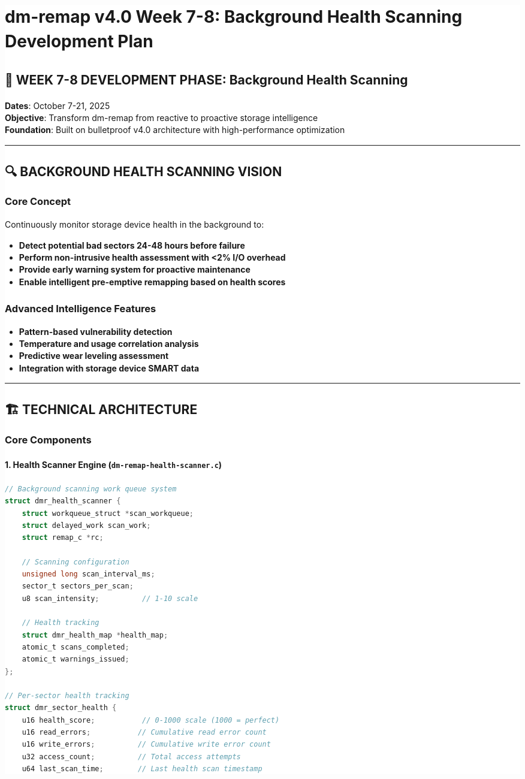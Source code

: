 # dm-remap v4.0 Week 7-8: Background Health Scanning Development Plan

## 🎯 **WEEK 7-8 DEVELOPMENT PHASE: Background Health Scanning**

**Dates**: October 7-21, 2025  
**Objective**: Transform dm-remap from reactive to proactive storage intelligence  
**Foundation**: Built on bulletproof v4.0 architecture with high-performance optimization  

---

## 🔍 **BACKGROUND HEALTH SCANNING VISION**

### **Core Concept**
Continuously monitor storage device health in the background to:
- **Detect potential bad sectors 24-48 hours before failure**
- **Perform non-intrusive health assessment with <2% I/O overhead**
- **Provide early warning system for proactive maintenance**
- **Enable intelligent pre-emptive remapping based on health scores**

### **Advanced Intelligence Features**
- **Pattern-based vulnerability detection**
- **Temperature and usage correlation analysis** 
- **Predictive wear leveling assessment**
- **Integration with storage device SMART data**

---

## 🏗️ **TECHNICAL ARCHITECTURE**

### **Core Components**

#### **1. Health Scanner Engine** (`dm-remap-health-scanner.c`)
```c
// Background scanning work queue system
struct dmr_health_scanner {
    struct workqueue_struct *scan_workqueue;
    struct delayed_work scan_work;
    struct remap_c *rc;
    
    // Scanning configuration
    unsigned long scan_interval_ms;
    sector_t sectors_per_scan;
    u8 scan_intensity;          // 1-10 scale
    
    // Health tracking
    struct dmr_health_map *health_map;
    atomic_t scans_completed;
    atomic_t warnings_issued;
};

// Per-sector health tracking
struct dmr_sector_health {
    u16 health_score;           // 0-1000 scale (1000 = perfect)
    u16 read_errors;           // Cumulative read error count
    u16 write_errors;          // Cumulative write error count  
    u32 access_count;          // Total access attempts
    u64 last_scan_time;        // Last health scan timestamp
```